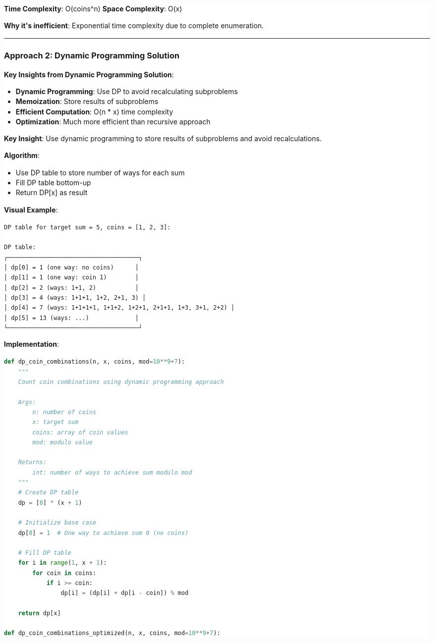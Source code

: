 **Time Complexity**: O(coins^n)
**Space Complexity**: O(x)

**Why it's inefficient**: Exponential time complexity due to complete enumeration.

---

### Approach 2: Dynamic Programming Solution

**Key Insights from Dynamic Programming Solution**:
- **Dynamic Programming**: Use DP to avoid recalculating subproblems
- **Memoization**: Store results of subproblems
- **Efficient Computation**: O(n * x) time complexity
- **Optimization**: Much more efficient than recursive approach

**Key Insight**: Use dynamic programming to store results of subproblems and avoid recalculations.

**Algorithm**:
- Use DP table to store number of ways for each sum
- Fill DP table bottom-up
- Return DP[x] as result

**Visual Example**:
```
DP table for target sum = 5, coins = [1, 2, 3]:

DP table:
┌─────────────────────────────────────┐
│ dp[0] = 1 (one way: no coins)      │
│ dp[1] = 1 (one way: coin 1)        │
│ dp[2] = 2 (ways: 1+1, 2)           │
│ dp[3] = 4 (ways: 1+1+1, 1+2, 2+1, 3) │
│ dp[4] = 7 (ways: 1+1+1+1, 1+1+2, 1+2+1, 2+1+1, 1+3, 3+1, 2+2) │
│ dp[5] = 13 (ways: ...)             │
└─────────────────────────────────────┘
```

**Implementation**:
```python
def dp_coin_combinations(n, x, coins, mod=10**9+7):
    """
    Count coin combinations using dynamic programming approach
    
    Args:
        n: number of coins
        x: target sum
        coins: array of coin values
        mod: modulo value
    
    Returns:
        int: number of ways to achieve sum modulo mod
    """
    # Create DP table
    dp = [0] * (x + 1)
    
    # Initialize base case
    dp[0] = 1  # One way to achieve sum 0 (no coins)
    
    # Fill DP table
    for i in range(1, x + 1):
        for coin in coins:
            if i >= coin:
                dp[i] = (dp[i] + dp[i - coin]) % mod
    
    return dp[x]

def dp_coin_combinations_optimized(n, x, coins, mod=10**9+7):
```